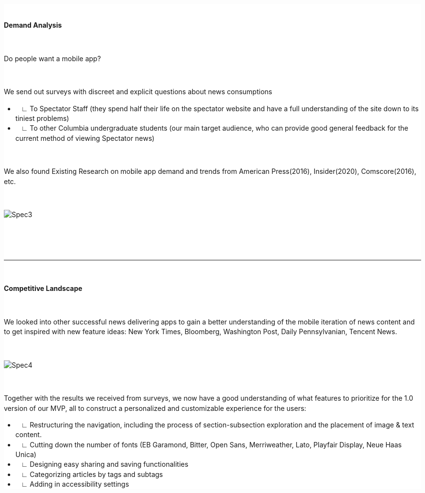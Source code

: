 
&nbsp;

**Demand Analysis**

&nbsp;

Do people want a mobile app?

&nbsp;

We send out surveys with discreet and explicit questions about news consumptions
  * &nbsp;&nbsp; ∟ To Spectator Staff (they spend half their life on the spectator website and have a full understanding of the site down to its tiniest problems)
  * &nbsp;&nbsp; ∟ To other Columbia undergraduate students (our main target audience, who can provide good general feedback for the current method of viewing Spectator news)

&nbsp;

We also found Existing Research on mobile app demand and trends from American Press(2016), Insider(2020), Comscore(2016), etc.

&nbsp;

![Spec3](/images/spec-mobile/spec3.png "spec3")

&nbsp;

&nbsp;

---

&nbsp;

**Competitive Landscape**

&nbsp;

We looked into other successful news delivering apps to gain a better understanding of the mobile iteration of news content and to get inspired with new feature ideas: New York Times, Bloomberg, Washington Post, Daily Pennsylvanian, Tencent News.

&nbsp;

![Spec4](/images/spec-mobile/spec4.png "spec4")

&nbsp;

Together with the results we received from surveys, we now have a good understanding of what features to prioritize for the 1.0 version of our MVP, all to construct a personalized and customizable experience for the users:

* &nbsp;&nbsp; ∟ Restructuring the navigation, including the process of section-subsection exploration and the placement of image & text content.
* &nbsp;&nbsp; ∟ Cutting down the number of fonts (EB Garamond, Bitter, Open Sans, Merriweather,  Lato, Playfair Display, Neue Haas Unica)
* &nbsp;&nbsp; ∟ Designing easy sharing and saving functionalities
* &nbsp;&nbsp; ∟ Categorizing articles by tags and subtags
* &nbsp;&nbsp; ∟ Adding in accessibility settings
